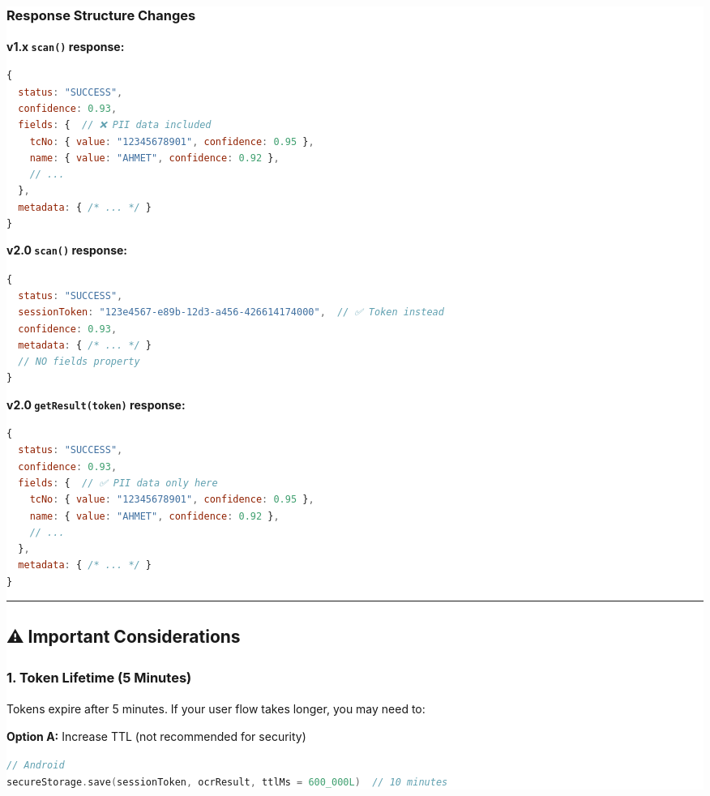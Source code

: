 ### Response Structure Changes

**v1.x `scan()` response:**
```javascript
{
  status: "SUCCESS",
  confidence: 0.93,
  fields: {  // ❌ PII data included
    tcNo: { value: "12345678901", confidence: 0.95 },
    name: { value: "AHMET", confidence: 0.92 },
    // ...
  },
  metadata: { /* ... */ }
}
```

**v2.0 `scan()` response:**
```javascript
{
  status: "SUCCESS",
  sessionToken: "123e4567-e89b-12d3-a456-426614174000",  // ✅ Token instead
  confidence: 0.93,
  metadata: { /* ... */ }
  // NO fields property
}
```

**v2.0 `getResult(token)` response:**
```javascript
{
  status: "SUCCESS",
  confidence: 0.93,
  fields: {  // ✅ PII data only here
    tcNo: { value: "12345678901", confidence: 0.95 },
    name: { value: "AHMET", confidence: 0.92 },
    // ...
  },
  metadata: { /* ... */ }
}
```

---

## ⚠️ Important Considerations

### 1. Token Lifetime (5 Minutes)

Tokens expire after 5 minutes. If your user flow takes longer, you may need to:

**Option A:** Increase TTL (not recommended for security)
```kotlin
// Android
secureStorage.save(sessionToken, ocrResult, ttlMs = 600_000L)  // 10 minutes
```
